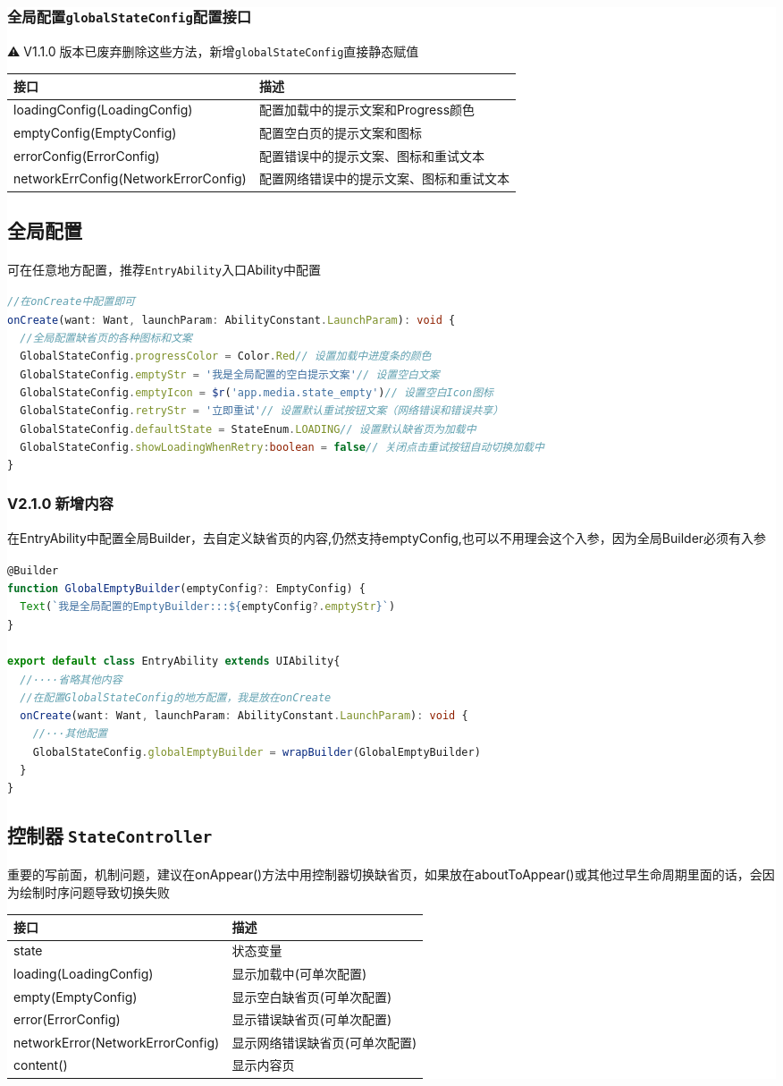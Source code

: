 ### 全局配置`globalStateConfig`配置接口
⚠️ V1.1.0 版本已废弃删除这些方法，新增`globalStateConfig`直接静态赋值

| 接口                                   | 描述                    |
|:-------------------------------------|:----------------------|
| loadingConfig(LoadingConfig)         | 配置加载中的提示文案和Progress颜色 |
| emptyConfig(EmptyConfig)             | 配置空白页的提示文案和图标         |
| errorConfig(ErrorConfig)             | 配置错误中的提示文案、图标和重试文本    |
| networkErrConfig(NetworkErrorConfig) | 配置网络错误中的提示文案、图标和重试文本  |

## 全局配置
可在任意地方配置，推荐`EntryAbility`入口Ability中配置
```typescript
//在onCreate中配置即可
onCreate(want: Want, launchParam: AbilityConstant.LaunchParam): void {
  //全局配置缺省页的各种图标和文案
  GlobalStateConfig.progressColor = Color.Red// 设置加载中进度条的颜色
  GlobalStateConfig.emptyStr = '我是全局配置的空白提示文案'// 设置空白文案
  GlobalStateConfig.emptyIcon = $r('app.media.state_empty')// 设置空白Icon图标
  GlobalStateConfig.retryStr = '立即重试'// 设置默认重试按钮文案（网络错误和错误共享）
  GlobalStateConfig.defaultState = StateEnum.LOADING// 设置默认缺省页为加载中
  GlobalStateConfig.showLoadingWhenRetry:boolean = false// 关闭点击重试按钮自动切换加载中
}
```
### V2.1.0 新增内容
在EntryAbility中配置全局Builder，去自定义缺省页的内容,仍然支持emptyConfig,也可以不用理会这个入参，因为全局Builder必须有入参
```typescript
@Builder
function GlobalEmptyBuilder(emptyConfig?: EmptyConfig) {
  Text(`我是全局配置的EmptyBuilder:::${emptyConfig?.emptyStr}`)
}

export default class EntryAbility extends UIAbility{
  //····省略其他内容
  //在配置GlobalStateConfig的地方配置，我是放在onCreate
  onCreate(want: Want, launchParam: AbilityConstant.LaunchParam): void {
    //···其他配置
    GlobalStateConfig.globalEmptyBuilder = wrapBuilder(GlobalEmptyBuilder)
  }
}
```


## 控制器 `StateController`
重要的写前面，机制问题，建议在onAppear()方法中用控制器切换缺省页，如果放在aboutToAppear()或其他过早生命周期里面的话，会因为绘制时序问题导致切换失败

| 接口                               | 描述               |
|:---------------------------------|:-----------------|
| state                            | 状态变量             |
| loading(LoadingConfig)           | 显示加载中(可单次配置)     |
| empty(EmptyConfig)               | 显示空白缺省页(可单次配置)   |
| error(ErrorConfig)               | 显示错误缺省页(可单次配置)   |
| networkError(NetworkErrorConfig) | 显示网络错误缺省页(可单次配置) |
| content()                        | 显示内容页            |
